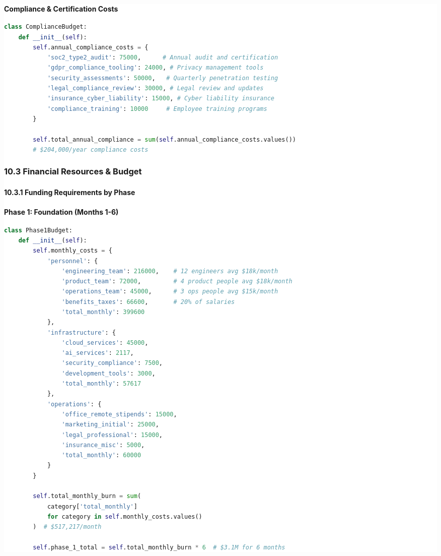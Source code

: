 **Compliance & Certification Costs**
```python
class ComplianceBudget:
    def __init__(self):
        self.annual_compliance_costs = {
            'soc2_type2_audit': 75000,      # Annual audit and certification
            'gdpr_compliance_tooling': 24000, # Privacy management tools
            'security_assessments': 50000,   # Quarterly penetration testing
            'legal_compliance_review': 30000, # Legal review and updates
            'insurance_cyber_liability': 15000, # Cyber liability insurance
            'compliance_training': 10000     # Employee training programs
        }
        
        self.total_annual_compliance = sum(self.annual_compliance_costs.values())
        # $204,000/year compliance costs
```

### 10.3 Financial Resources & Budget

#### **10.3.1 Funding Requirements by Phase**

**Phase 1: Foundation (Months 1-6)**
```python
class Phase1Budget:
    def __init__(self):
        self.monthly_costs = {
            'personnel': {
                'engineering_team': 216000,    # 12 engineers avg $18k/month
                'product_team': 72000,         # 4 product people avg $18k/month  
                'operations_team': 45000,      # 3 ops people avg $15k/month
                'benefits_taxes': 66600,       # 20% of salaries
                'total_monthly': 399600
            },
            'infrastructure': {
                'cloud_services': 45000,
                'ai_services': 2117,
                'security_compliance': 7500,
                'development_tools': 3000,
                'total_monthly': 57617
            },
            'operations': {
                'office_remote_stipends': 15000,
                'marketing_initial': 25000,
                'legal_professional': 15000,
                'insurance_misc': 5000,
                'total_monthly': 60000
            }
        }
        
        self.total_monthly_burn = sum(
            category['total_monthly'] 
            for category in self.monthly_costs.values()
        )  # $517,217/month
        
        self.phase_1_total = self.total_monthly_burn * 6  # $3.1M for 6 months
```
